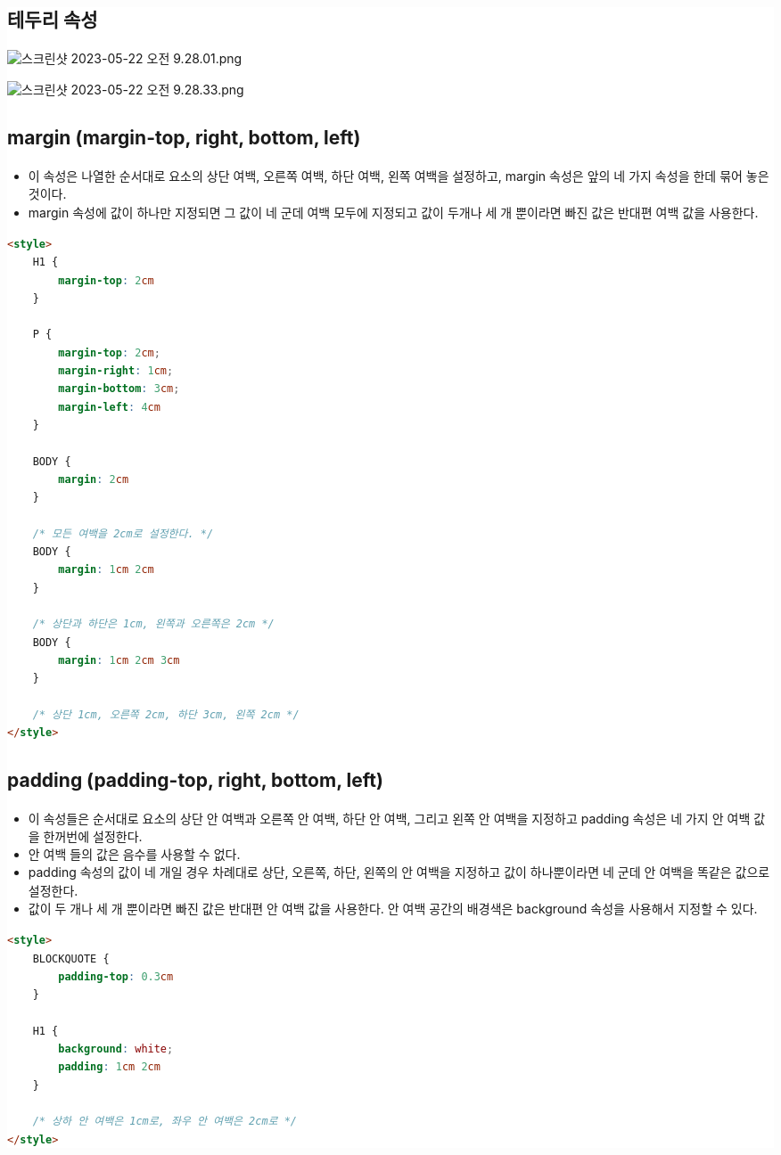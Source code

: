 ## 테두리 속성

![스크린샷 2023-05-22 오전 9.28.01.png](HTML%20597987989bcb4617918397fd5405563e/%25E1%2584%2589%25E1%2585%25B3%25E1%2584%258F%25E1%2585%25B3%25E1%2584%2585%25E1%2585%25B5%25E1%2586%25AB%25E1%2584%2589%25E1%2585%25A3%25E1%2586%25BA_2023-05-22_%25E1%2584%258B%25E1%2585%25A9%25E1%2584%258C%25E1%2585%25A5%25E1%2586%25AB_9.28.01.png)

![스크린샷 2023-05-22 오전 9.28.33.png](HTML%20597987989bcb4617918397fd5405563e/%25E1%2584%2589%25E1%2585%25B3%25E1%2584%258F%25E1%2585%25B3%25E1%2584%2585%25E1%2585%25B5%25E1%2586%25AB%25E1%2584%2589%25E1%2585%25A3%25E1%2586%25BA_2023-05-22_%25E1%2584%258B%25E1%2585%25A9%25E1%2584%258C%25E1%2585%25A5%25E1%2586%25AB_9.28.33.png)

## margin (margin-top, right, bottom, left)

- 이 속성은 나열한 순서대로 요소의 상단 여백, 오른쪽 여백, 하단 여백, 왼쪽 여백을 설정하고, margin 속성은 앞의 네 가지 속성을 한데 묶어 놓은 것이다.
- margin 속성에 값이 하나만 지정되면 그 값이 네 군데 여백 모두에 지정되고 값이 두개나 세 개 뿐이라면 빠진 값은 반대편 여백 값을 사용한다.

```html
<style>
    H1 {
        margin-top: 2cm
    }

    P {
        margin-top: 2cm;
        margin-right: 1cm;
        margin-bottom: 3cm;
        margin-left: 4cm
    }

    BODY {
        margin: 2cm
    }

    /* 모든 여백을 2cm로 설정한다. */
    BODY {
        margin: 1cm 2cm
    }

    /* 상단과 하단은 1cm, 왼쪽과 오른쪽은 2cm */
    BODY {
        margin: 1cm 2cm 3cm
    }

    /* 상단 1cm, 오른쪽 2cm, 하단 3cm, 왼쪽 2cm */
</style>
```

## padding (padding-top, right, bottom, left)

- 이 속성들은 순서대로 요소의 상단 안 여백과 오른쪽 안 여백, 하단 안 여백, 그리고 왼쪽 안 여백을 지정하고 padding 속성은 네 가지 안 여백 값을 한꺼번에 설정한다.
- 안 여백 들의 값은 음수를 사용할 수 없다.
- padding 속성의 값이 네 개일 경우 차례대로 상단, 오른쪽, 하단, 왼쪽의 안 여백을 지정하고 값이 하나뿐이라면 네 군데 안 여백을 똑같은 값으로 설정한다.
- 값이 두 개나 세 개 뿐이라면 빠진 값은 반대편 안 여백 값을 사용한다. 안 여백 공간의 배경색은 background 속성을 사용해서 지정할 수 있다.

```html
<style>
    BLOCKQUOTE {
        padding-top: 0.3cm
    }

    H1 {
        background: white;
        padding: 1cm 2cm
    }

    /* 상하 안 여백은 1cm로, 좌우 안 여백은 2cm로 */
</style>
```
